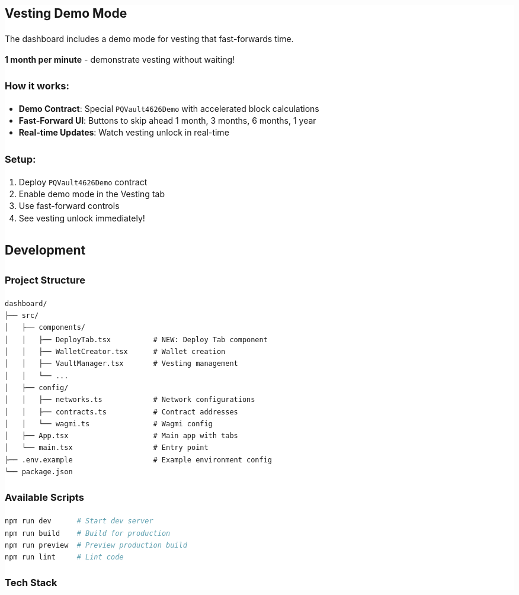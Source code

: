 ## Vesting Demo Mode

The dashboard includes a demo mode for vesting that fast-forwards time.

**1 month per minute** - demonstrate vesting without waiting!

### How it works:

- **Demo Contract**: Special `PQVault4626Demo` with accelerated block calculations
- **Fast-Forward UI**: Buttons to skip ahead 1 month, 3 months, 6 months, 1 year
- **Real-time Updates**: Watch vesting unlock in real-time

### Setup:

1. Deploy `PQVault4626Demo` contract
2. Enable demo mode in the Vesting tab
3. Use fast-forward controls
4. See vesting unlock immediately!

## Development

### Project Structure

```
dashboard/
├── src/
│   ├── components/
│   │   ├── DeployTab.tsx          # NEW: Deploy Tab component
│   │   ├── WalletCreator.tsx      # Wallet creation
│   │   ├── VaultManager.tsx       # Vesting management
│   │   └── ...
│   ├── config/
│   │   ├── networks.ts            # Network configurations
│   │   ├── contracts.ts           # Contract addresses
│   │   └── wagmi.ts               # Wagmi config
│   ├── App.tsx                    # Main app with tabs
│   └── main.tsx                   # Entry point
├── .env.example                   # Example environment config
└── package.json
```

### Available Scripts

```bash
npm run dev      # Start dev server
npm run build    # Build for production
npm run preview  # Preview production build
npm run lint     # Lint code
```

### Tech Stack
